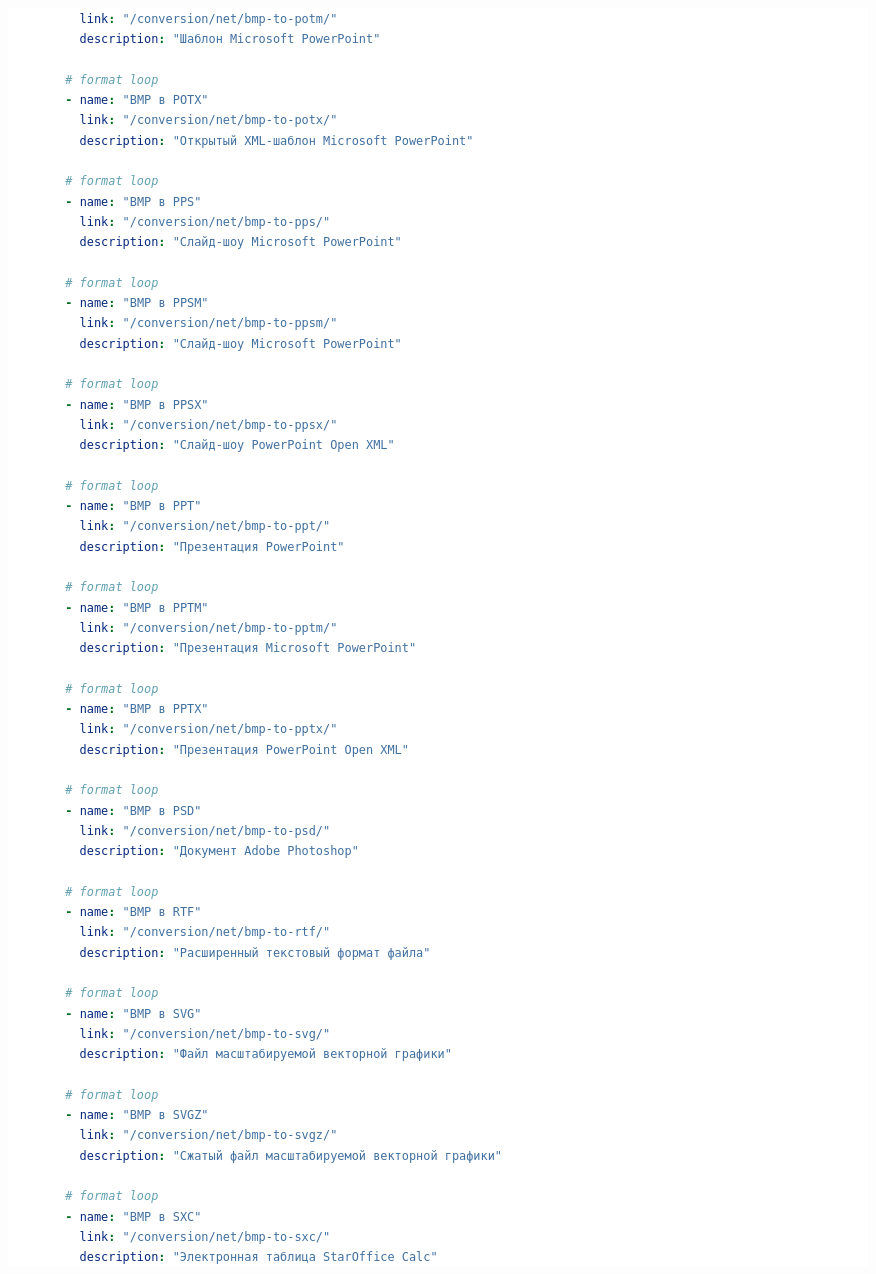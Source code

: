 ```yaml
          link: "/conversion/net/bmp-to-potm/"
          description: "Шаблон Microsoft PowerPoint"

        # format loop
        - name: "BMP в POTX"
          link: "/conversion/net/bmp-to-potx/"
          description: "Открытый XML-шаблон Microsoft PowerPoint"

        # format loop
        - name: "BMP в PPS"
          link: "/conversion/net/bmp-to-pps/"
          description: "Слайд-шоу Microsoft PowerPoint"

        # format loop
        - name: "BMP в PPSM"
          link: "/conversion/net/bmp-to-ppsm/"
          description: "Слайд-шоу Microsoft PowerPoint"

        # format loop
        - name: "BMP в PPSX"
          link: "/conversion/net/bmp-to-ppsx/"
          description: "Слайд-шоу PowerPoint Open XML"

        # format loop
        - name: "BMP в PPT"
          link: "/conversion/net/bmp-to-ppt/"
          description: "Презентация PowerPoint"

        # format loop
        - name: "BMP в PPTM"
          link: "/conversion/net/bmp-to-pptm/"
          description: "Презентация Microsoft PowerPoint"

        # format loop
        - name: "BMP в PPTX"
          link: "/conversion/net/bmp-to-pptx/"
          description: "Презентация PowerPoint Open XML"

        # format loop
        - name: "BMP в PSD"
          link: "/conversion/net/bmp-to-psd/"
          description: "Документ Adobe Photoshop"

        # format loop
        - name: "BMP в RTF"
          link: "/conversion/net/bmp-to-rtf/"
          description: "Расширенный текстовый формат файла"

        # format loop
        - name: "BMP в SVG"
          link: "/conversion/net/bmp-to-svg/"
          description: "Файл масштабируемой векторной графики"

        # format loop
        - name: "BMP в SVGZ"
          link: "/conversion/net/bmp-to-svgz/"
          description: "Сжатый файл масштабируемой векторной графики"

        # format loop
        - name: "BMP в SXC"
          link: "/conversion/net/bmp-to-sxc/"
          description: "Электронная таблица StarOffice Calc"

```